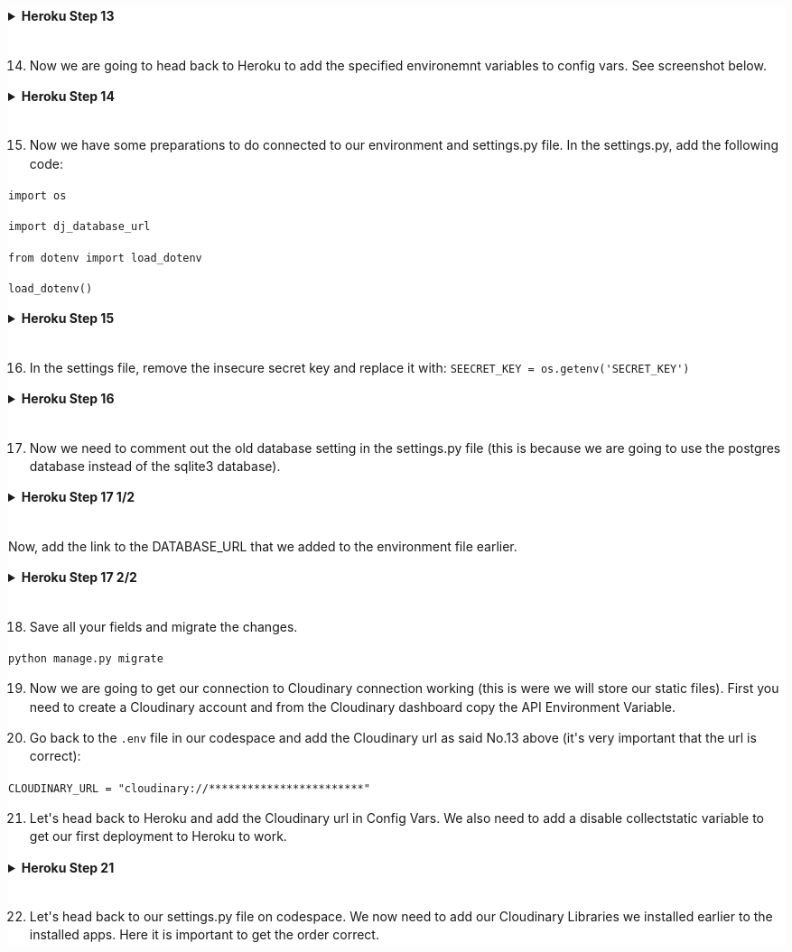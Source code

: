 <details><summary><b>Heroku Step 13</b></summary></details><br />

14.  Now we are going to head back to Heroku to add the specified environemnt variables to config vars. See screenshot below.

<details><summary><b>Heroku Step 14</b></summary></details><br />

15. Now we have some preparations to do connected to our environment and settings.py file. In the settings.py, add the following code:

```import os```

```import dj_database_url```

```from dotenv import load_dotenv```

```load_dotenv()```

<details><summary><b>Heroku Step 15</b></summary></details><br />

16. In the settings file, remove the insecure secret key and replace it with:
```SEECRET_KEY = os.getenv('SECRET_KEY')```

<details><summary><b>Heroku Step 16</b></summary>

![Heroku Step 16](assets/images/heroku_16.png)
</details><br />

17.  Now we need to comment out the old database setting in the settings.py file (this is because we are going to use the postgres database instead of the sqlite3 database).

<details><summary><b>Heroku Step 17 1/2</b></summary>

![Heroku Step 17](assets/images/heroku_17_1.png)
</details><br />

Now, add the link to the DATABASE_URL that we added to the environment file earlier.

<details><summary><b>Heroku Step 17 2/2</b></summary>

![Heroku Step 17](readme/assets/images/heroku_17_2.png)
</details><br />

18. Save all your fields and migrate the changes.

```python manage.py migrate```

19. Now we are going to get our connection to Cloudinary connection working (this is were we will store our static files). First you need to create a Cloudinary account and from the Cloudinary dashboard copy the API Environment Variable.

20. Go back to the `.env` file in our codespace and add the Cloudinary url as said No.13 above (it's very important that the url is correct):

```CLOUDINARY_URL = "cloudinary://************************"```

21. Let's head back to Heroku and add the Cloudinary url in Config Vars. We also need to add a disable collectstatic variable to get our first deployment to Heroku to work.

<details><summary><b>Heroku Step 21</b></summary>

![Heroku Step 21](assets/images/heroku_21.png)
</details><br />

22. Let's head back to our settings.py file on codespace. We now need to add our Cloudinary Libraries we installed earlier to the installed apps. Here it is important to get the order correct.

```